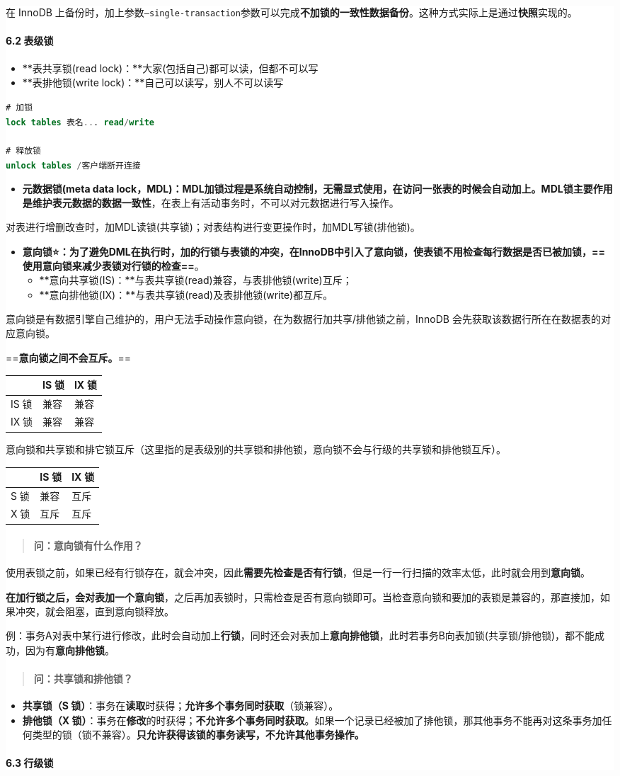 在 InnoDB 上备份时，加上参数`–single-transaction`参数可以完成**不加锁的一致性数据备份**。这种方式实际上是通过**快照**实现的。

#### 6.2 表级锁

- **表共享锁(read lock)：**大家(包括自己)都可以读，但都不可以写
- **表排他锁(write lock)：**自己可以读写，别人不可以读写

```sql
# 加锁
lock tables 表名... read/write

# 释放锁
unlock tables /客户端断开连接
```

- **元数据锁(meta data lock，MDL)：**MDL加锁过程是系统自动控制，**无需显式使用**，在访问一张表的时候会自动加上。MDL锁主要作用是**维护表元数据的数据一致性**，在表上有活动事务时，不可以对元数据进行写入操作。

对表进行增删改查时，加MDL读锁(共享锁)；对表结构进行变更操作时，加MDL写锁(排他锁)。

- **意向锁:star:：**为了避免DML在执行时，加的行锁与表锁的冲突，在InnoDB中引入了意向锁，**使表锁不用检查每行数据是否已被加锁**，**==使用意向锁来减少表锁对行锁的检查==**。
  - **意向共享锁(IS)：**与表共享锁(read)兼容，与表排他锁(write)互斥；
  - **意向排他锁(IX)：**与表共享锁(read)及表排他锁(write)都互斥。


意向锁是有数据引擎自己维护的，用户无法手动操作意向锁，在为数据行加共享/排他锁之前，InnoDB 会先获取该数据行所在在数据表的对应意向锁。

==**意向锁之间不会互斥。**==

|       | IS 锁 | IX 锁 |
| ----- | ----- | ----- |
| IS 锁 | 兼容  | 兼容  |
| IX 锁 | 兼容  | 兼容  |

意向锁和共享锁和排它锁互斥（这里指的是表级别的共享锁和排他锁，意向锁不会与行级的共享锁和排他锁互斥）。

|      | IS 锁 | IX 锁 |
| ---- | ----- | ----- |
| S 锁 | 兼容  | 互斥  |
| X 锁 | 互斥  | 互斥  |

> #### 问：意向锁有什么作用？

使用表锁之前，如果已经有行锁存在，就会冲突，因此**需要先检查是否有行锁**，但是一行一行扫描的效率太低，此时就会用到**意向锁**。

**在加行锁之后，会对表加一个意向锁**，之后再加表锁时，只需检查是否有意向锁即可。当检查意向锁和要加的表锁是兼容的，那直接加，如果冲突，就会阻塞，直到意向锁释放。

例：事务A对表中某行进行修改，此时会自动加上**行锁**，同时还会对表加上**意向排他锁**，此时若事务B向表加锁(共享锁/排他锁)，都不能成功，因为有**意向排他锁**。

> #### 问：共享锁和排他锁？

- **共享锁（S 锁）**：事务在**读取**时获得；**允许多个事务同时获取**（锁兼容）。
- **排他锁（X 锁）**：事务在**修改**的时获得；**不允许多个事务同时获取**。如果一个记录已经被加了排他锁，那其他事务不能再对这条事务加任何类型的锁（锁不兼容）。**只允许获得该锁的事务读写，不允许其他事务操作。**

#### 6.3 行级锁
